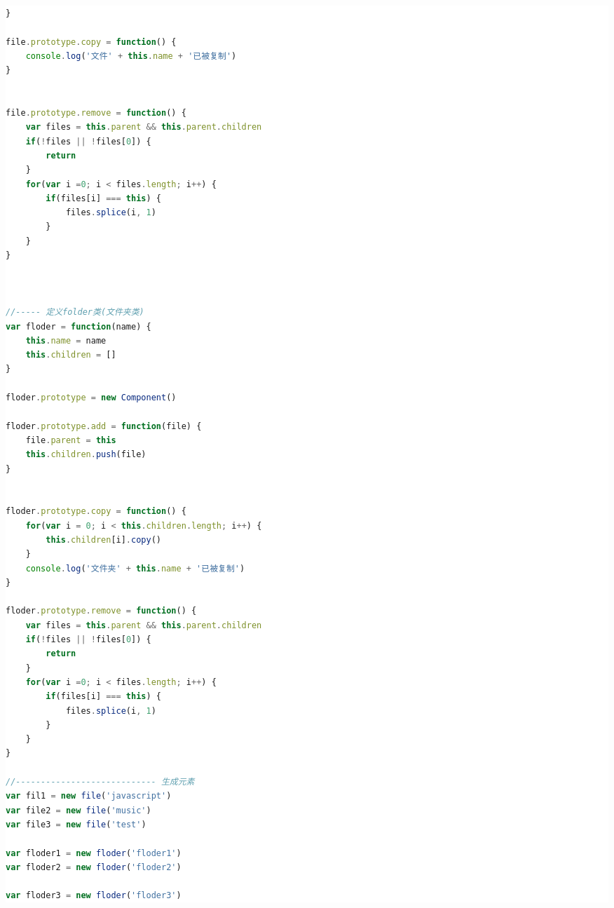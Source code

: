 ```js
}

file.prototype.copy = function() {
    console.log('文件' + this.name + '已被复制')
}


file.prototype.remove = function() {
    var files = this.parent && this.parent.children
    if(!files || !files[0]) {
        return
    }
    for(var i =0; i < files.length; i++) {
        if(files[i] === this) {
            files.splice(i, 1)
        }
    }
}



//----- 定义folder类(文件夹类)
var floder = function(name) {
    this.name = name
    this.children = []
}

floder.prototype = new Component()

floder.prototype.add = function(file) {
    file.parent = this
    this.children.push(file)
}


floder.prototype.copy = function() {
    for(var i = 0; i < this.children.length; i++) {
        this.children[i].copy()
    }
    console.log('文件夹' + this.name + '已被复制')
}

floder.prototype.remove = function() {
    var files = this.parent && this.parent.children
    if(!files || !files[0]) {
        return
    }
    for(var i =0; i < files.length; i++) {
        if(files[i] === this) {
            files.splice(i, 1)
        }
    }
}

//---------------------------- 生成元素
var fil1 = new file('javascript')
var file2 = new file('music')
var file3 = new file('test')

var floder1 = new floder('floder1')
var floder2 = new floder('floder2')

var floder3 = new floder('floder3')
```